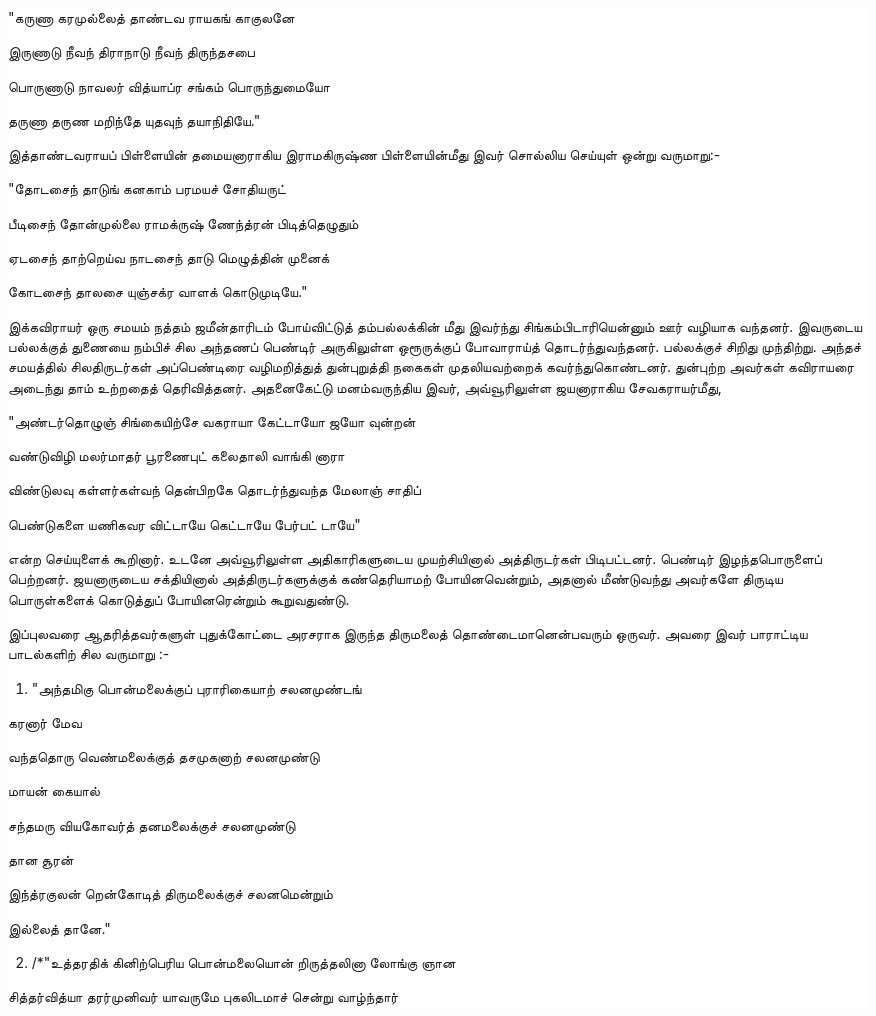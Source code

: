 "கருணா கரமுல்லைத் தாண்டவ ராயகங் காகுலனே  

இருணாடு நீவந் திராநாடு நீவந் திருந்தசபை  

பொருணாடு நாவலர் வித்யாப்ர சங்கம் பொருந்துமையோ  

தருணா தருண மறிந்தே யுதவுந் தயாநிதியே."  

இத்தாண்டவராயப் பிள்ளையின் தமையனாராகிய இராமகிருஷ்ண பிள்ளையின்மீது இவர் சொல்லிய செய்யுள் ஒன்று வருமாறு:-  

  

"தோடசைந் தாடுங் கனகாம் பரமயச் சோதியருட்  

பீடிசைந் தோன்முல்லை ராமக்ருஷ் ணேந்த்ரன் பிடித்தெழுதும்  

ஏடசைந் தாற்றெய்வ நாடசைந் தாடு மெழுத்தின் முனைக்  

கோடசைந் தாலசை யுஞ்சக்ர வாளக் கொடுமுடியே."  

இக்கவிராயர் ஒரு சமயம் நத்தம் ஜமீன்தாரிடம் போய்விட்டுத் தம்பல்லக்கின் மீது இவர்ந்து சிங்கம்பிடாரியென்னும் ஊர் வழியாக வந்தனர். இவருடைய பல்லக்குத் துணையை நம்பிச் சில அந்தணப் பெண்டிர் அருகிலுள்ள ஒரூருக்குப் போவாராய்த் தொடர்ந்துவந்தனர். பல்லக்குச் சிறிது முந்திற்று. அந்தச் சமயத்தில் சிலதிருடர்கள் அப்பெண்டிரை வழிமறித்துத் துன்புறுத்தி நகைகள் முதலியவற்றைக் கவர்ந்துகொண்டனர். துன்புற்ற அவர்கள் கவிராயரை அடைந்து தாம் உற்றதைத் தெரிவித்தனர். அதனைகேட்டு மனம்வருந்திய இவர், அவ்வூரிலுள்ள ஜயனாராகிய சேவகராயர்மீது,  

  

"அண்டர்தொழுஞ் சிங்கையிற்சே வகராயா கேட்டாயோ ஜயோ வுன்றன்  

வண்டுவிழி மலர்மாதர் பூரணைபுட் கலைதாலி வாங்கி னாரா  

விண்டுலவு கள்ளர்கள்வந் தென்பிறகே தொடர்ந்துவந்த மேலாஞ் சாதிப்  

பெண்டுகளை யணிகவர விட்டாயே கெட்டாயே பேர்பட் டாயே"  

என்ற செய்யுளைக் கூறினார். உடனே அவ்வூரிலுள்ள அதிகாரிகளுடைய முயற்சியினால் அத்திருடர்கள் பிடிபட்டனர். பெண்டிர் இழந்தபொருளைப் பெற்றனர். ஜயனாருடைய சக்தியினால் அத்திருடர்களுக்குக் கண்தெரியாமற் போயினவென்றும், அதனால் மீண்டுவந்து அவர்களே திருடிய பொருள்களைக் கொடுத்துப் போயினரென்றும் கூறுவதுண்டு.  

இப்புலவரை ஆதரித்தவர்களுள் புதுக்கோட்டை அரசராக இருந்த திருமலைத் தொண்டைமானென்பவரும் ஒருவர். அவரை இவர் பாராட்டிய பாடல்களிற் சில வருமாறு :-  

1. "அந்தமிகு பொன்மலைக்குப் புராரிகையாற் சலனமுண்டங்  

கரனார் மேவ  

வந்ததொரு வெண்மலைக்குத் தசமுகனாற் சலனமுண்டு  

மாயன் கையால்  

சந்தமரு வியகோவர்த் தனமலைக்குச் சலனமுண்டு  

தான சூரன்  

இந்த்ரகுலன் றென்கோடித் திருமலைக்குச் சலனமென்றும்  

இல்லைத் தானே."  

2. /*"உத்தரதிக் கினிற்பெரிய பொன்மலையொன் றிருத்தலினா லோங்கு ஞான  

சித்தர்வித்யா தரர்முனிவர் யாவருமே புகலிடமாச் சென்று வாழ்ந்தார்  
